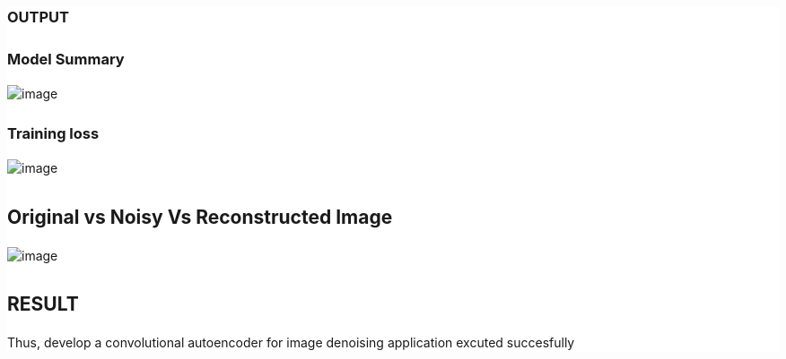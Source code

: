 ### OUTPUT

### Model Summary

<img width="752" height="486" alt="image" src="https://github.com/user-attachments/assets/a51f7f17-7196-41e2-87a1-6002600f96e9" />

### Training loss

<img width="328" height="150" alt="image" src="https://github.com/user-attachments/assets/c8b3a03f-21f6-46df-bf8b-32f3e68215b0" />


## Original vs Noisy Vs Reconstructed Image

<img width="1789" height="589" alt="image" src="https://github.com/user-attachments/assets/dc9329d7-469a-43ee-8ba8-b0d4ff4e8113" />


## RESULT

Thus, develop a convolutional autoencoder for image denoising application excuted succesfully
